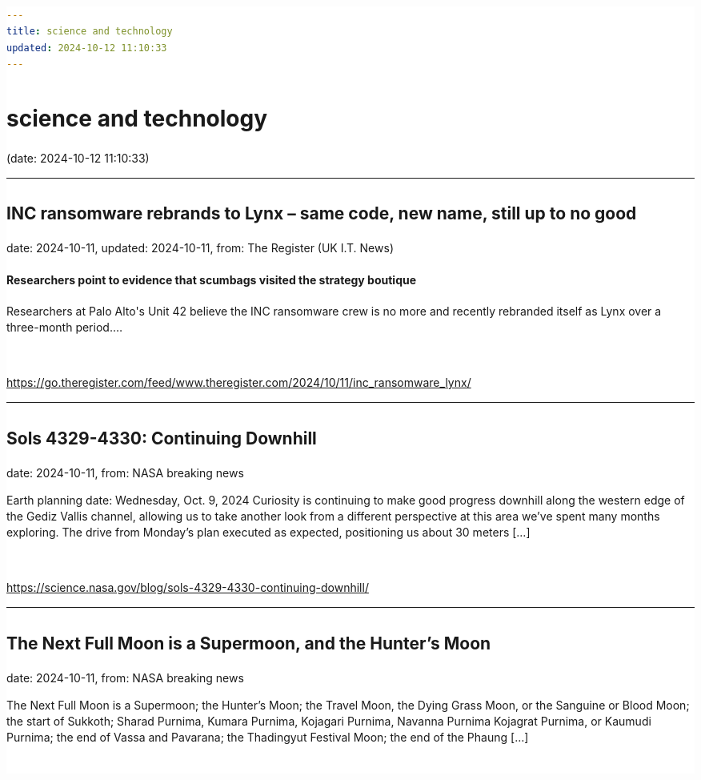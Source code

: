```yaml
---
title: science and technology
updated: 2024-10-12 11:10:33
---
```


# science and technology

(date: 2024-10-12 11:10:33)

---

## INC ransomware rebrands to Lynx – same code, new name, still up to no good

date: 2024-10-11, updated: 2024-10-11, from: The Register (UK I.T. News)

<h4>Researchers point to evidence that scumbags visited the strategy boutique</h4> <p>Researchers at Palo Alto&#39;s Unit 42 believe the INC ransomware crew is no more and recently rebranded itself as Lynx over a three-month period.…</p> 

<br> 

<https://go.theregister.com/feed/www.theregister.com/2024/10/11/inc_ransomware_lynx/>

---

## Sols 4329-4330: Continuing Downhill

date: 2024-10-11, from: NASA breaking news

Earth planning date: Wednesday, Oct. 9, 2024 Curiosity is continuing to make good progress downhill along the western edge of the Gediz Vallis channel, allowing us to take another look from a different perspective at this area we’ve spent many months exploring. The drive from Monday’s plan executed as expected, positioning us about 30 meters […] 

<br> 

<https://science.nasa.gov/blog/sols-4329-4330-continuing-downhill/>

---

## The Next Full Moon is a Supermoon, and the Hunter’s Moon

date: 2024-10-11, from: NASA breaking news

The Next Full Moon is a Supermoon; the Hunter’s Moon; the Travel Moon, the Dying Grass Moon, or the Sanguine or Blood Moon; the start of Sukkoth; Sharad Purnima, Kumara Purnima, Kojagari Purnima, Navanna Purnima Kojagrat Purnima, or Kaumudi Purnima; the end of Vassa and Pavarana; the Thadingyut Festival Moon; the end of the Phaung […] 

<br> 
